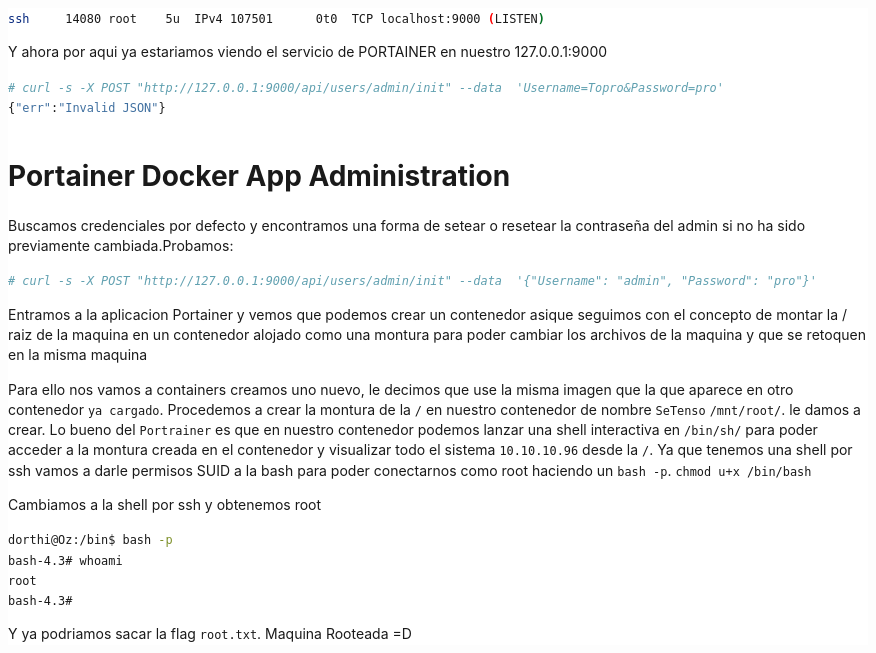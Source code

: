 ```bash
ssh     14080 root    5u  IPv4 107501      0t0  TCP localhost:9000 (LISTEN)
```
Y ahora por aqui ya estariamos viendo el servicio de PORTAINER en nuestro 127.0.0.1:9000 
```bash
# curl -s -X POST "http://127.0.0.1:9000/api/users/admin/init" --data  'Username=Topro&Password=pro'  
{"err":"Invalid JSON"}
```
# Portainer Docker App Administration
Buscamos credenciales por defecto y encontramos una forma de setear o resetear la contraseña del admin si no ha sido previamente cambiada.Probamos:

```bash                               
# curl -s -X POST "http://127.0.0.1:9000/api/users/admin/init" --data  '{"Username": "admin", "Password": "pro"}'
```
Entramos a la aplicacion Portainer y vemos que podemos crear un contenedor asique seguimos con el concepto de montar la / raiz de la maquina en un contenedor alojado como una montura para poder cambiar los archivos de la maquina y que se retoquen en la misma maquina

Para ello nos vamos a containers
creamos uno nuevo, le decimos que use la misma imagen que la que aparece en otro contenedor `ya cargado`.
Procedemos a crear la montura de la `/` en nuestro contenedor de nombre `SeTenso` `/mnt/root/`.
le damos a crear. Lo bueno del `Portrainer` es que en nuestro contenedor podemos lanzar una shell interactiva en `/bin/sh/` para poder acceder a la montura creada en el contenedor y visualizar todo el sistema `10.10.10.96` desde la `/`. Ya que tenemos una shell por ssh vamos a darle permisos SUID a la bash para poder conectarnos como root haciendo un `bash -p`. `chmod u+x /bin/bash`  

Cambiamos a la shell por ssh y obtenemos root
```bash
dorthi@Oz:/bin$ bash -p
bash-4.3# whoami
root
bash-4.3# 
```
Y ya podriamos sacar la flag `root.txt`. Maquina Rooteada =D
